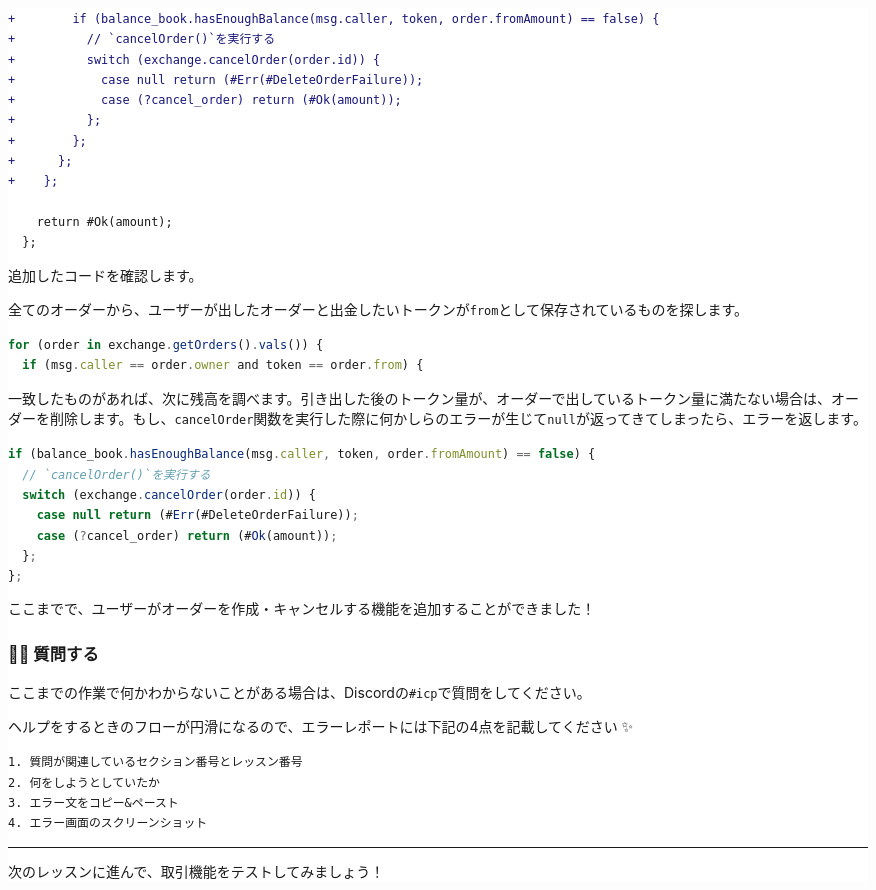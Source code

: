 ```diff
+        if (balance_book.hasEnoughBalance(msg.caller, token, order.fromAmount) == false) {
+          // `cancelOrder()`を実行する
+          switch (exchange.cancelOrder(order.id)) {
+            case null return (#Err(#DeleteOrderFailure));
+            case (?cancel_order) return (#Ok(amount));
+          };
+        };
+      };
+    };

    return #Ok(amount);
  };
```

追加したコードを確認します。

全てのオーダーから、ユーザーが出したオーダーと出金したいトークンが`from`として保存されているものを探します。

```javascript
for (order in exchange.getOrders().vals()) {
  if (msg.caller == order.owner and token == order.from) {
```

一致したものがあれば、次に残高を調べます。引き出した後のトークン量が、オーダーで出しているトークン量に満たない場合は、オーダーを削除します。もし、`cancelOrder`関数を実行した際に何かしらのエラーが生じて`null`が返ってきてしまったら、エラーを返します。

```javascript
if (balance_book.hasEnoughBalance(msg.caller, token, order.fromAmount) == false) {
  // `cancelOrder()`を実行する
  switch (exchange.cancelOrder(order.id)) {
    case null return (#Err(#DeleteOrderFailure));
    case (?cancel_order) return (#Ok(amount));
  };
};
```

ここまでで、ユーザーがオーダーを作成・キャンセルする機能を追加することができました！

### 🙋‍♂️ 質問する

ここまでの作業で何かわからないことがある場合は、Discordの`#icp`で質問をしてください。

ヘルプをするときのフローが円滑になるので、エラーレポートには下記の4点を記載してください ✨

```
1. 質問が関連しているセクション番号とレッスン番号
2. 何をしようとしていたか
3. エラー文をコピー&ペースト
4. エラー画面のスクリーンショット
```

---

次のレッスンに進んで、取引機能をテストしてみましょう！
